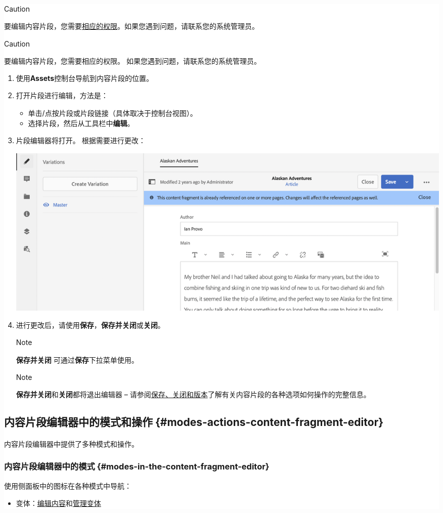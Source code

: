 >[!CAUTION]
>
>要编辑内容片段，您需要[相应的权限](/help/sites-developing/customizing-content-fragments.md#asset-permissions)。如果您遇到问题，请联系您的系统管理员。

>[!CAUTION]
>
>要编辑内容片段，您需要相应的权限。 如果您遇到问题，请联系您的系统管理员。

1. 使用&#x200B;**Assets**&#x200B;控制台导航到内容片段的位置。
1. 打开片段进行编辑，方法是：

   * 单击/点按片段或片段链接（具体取决于控制台视图）。
   * 选择片段，然后从工具栏中&#x200B;**编辑**。

1. 片段编辑器将打开。 根据需要进行更改：

   ![片段编辑器](assets/cfm-managing-03.png)

1. 进行更改后，请使用&#x200B;**保存**，**保存并关闭**&#x200B;或&#x200B;**关闭**。

   >[!NOTE]
   >
   >**保存并关闭** 可通过&#x200B;**保存**&#x200B;下拉菜单使用。

   >[!NOTE]
   >
   >**保存并关闭**&#x200B;和&#x200B;**关闭**&#x200B;都将退出编辑器 – 请参阅[保存、关闭和版本](#save-close-and-versions)了解有关内容片段的各种选项如何操作的完整信息。

## 内容片段编辑器中的模式和操作 {#modes-actions-content-fragment-editor}

内容片段编辑器中提供了多种模式和操作。

### 内容片段编辑器中的模式 {#modes-in-the-content-fragment-editor}

使用侧面板中的图标在各种模式中导航：

* 变体：[编辑内容](#editing-the-content-of-your-fragment)和[管理变体](#creating-and-managing-variations-within-your-fragment)
